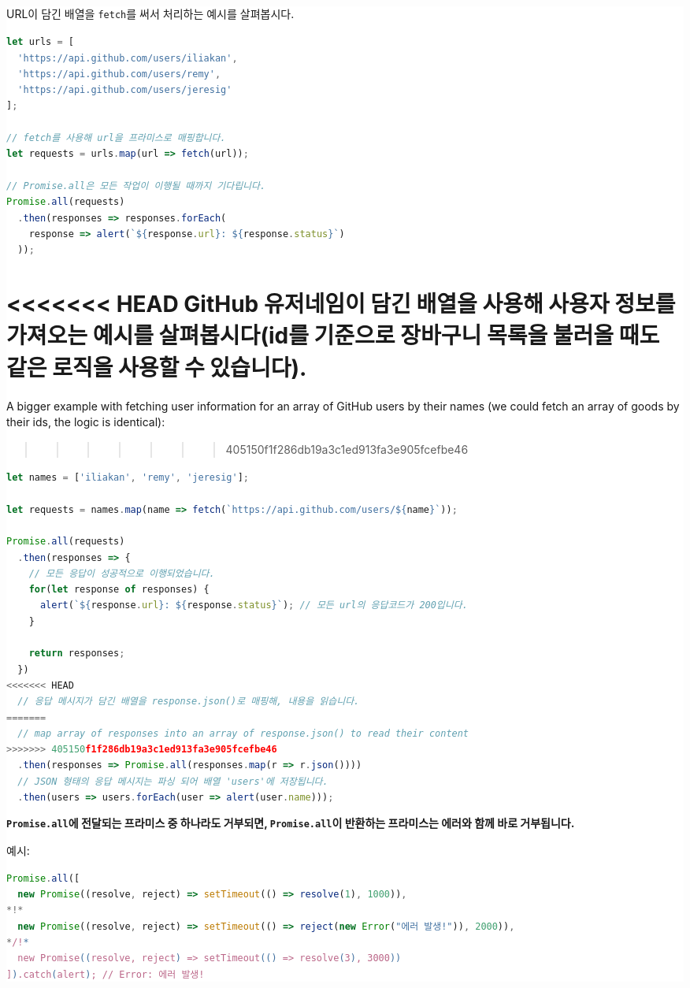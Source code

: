 URL이 담긴 배열을 `fetch`를 써서 처리하는 예시를 살펴봅시다.

```js run
let urls = [
  'https://api.github.com/users/iliakan',
  'https://api.github.com/users/remy',
  'https://api.github.com/users/jeresig'
];

// fetch를 사용해 url을 프라미스로 매핑합니다.
let requests = urls.map(url => fetch(url));

// Promise.all은 모든 작업이 이행될 때까지 기다립니다.
Promise.all(requests)
  .then(responses => responses.forEach(
    response => alert(`${response.url}: ${response.status}`)
  ));
```

<<<<<<< HEAD
GitHub 유저네임이 담긴 배열을 사용해 사용자 정보를 가져오는 예시를 살펴봅시다(id를 기준으로 장바구니 목록을 불러올 때도 같은 로직을 사용할 수 있습니다).
=======
A bigger example with fetching user information for an array of GitHub users by their names (we could fetch an array of goods by their ids, the logic is identical):
>>>>>>> 405150f1f286db19a3c1ed913fa3e905fcefbe46

```js run
let names = ['iliakan', 'remy', 'jeresig'];

let requests = names.map(name => fetch(`https://api.github.com/users/${name}`));

Promise.all(requests)
  .then(responses => {
    // 모든 응답이 성공적으로 이행되었습니다.
    for(let response of responses) {
      alert(`${response.url}: ${response.status}`); // 모든 url의 응답코드가 200입니다.
    }

    return responses;
  })
<<<<<<< HEAD
  // 응답 메시지가 담긴 배열을 response.json()로 매핑해, 내용을 읽습니다.
=======
  // map array of responses into an array of response.json() to read their content
>>>>>>> 405150f1f286db19a3c1ed913fa3e905fcefbe46
  .then(responses => Promise.all(responses.map(r => r.json())))
  // JSON 형태의 응답 메시지는 파싱 되어 배열 'users'에 저장됩니다.
  .then(users => users.forEach(user => alert(user.name)));
```

**`Promise.all`에 전달되는 프라미스 중 하나라도 거부되면, `Promise.all`이 반환하는 프라미스는 에러와 함께 바로 거부됩니다.**

예시:

```js run
Promise.all([
  new Promise((resolve, reject) => setTimeout(() => resolve(1), 1000)),
*!*
  new Promise((resolve, reject) => setTimeout(() => reject(new Error("에러 발생!")), 2000)),
*/!*
  new Promise((resolve, reject) => setTimeout(() => resolve(3), 3000))
]).catch(alert); // Error: 에러 발생!
```
